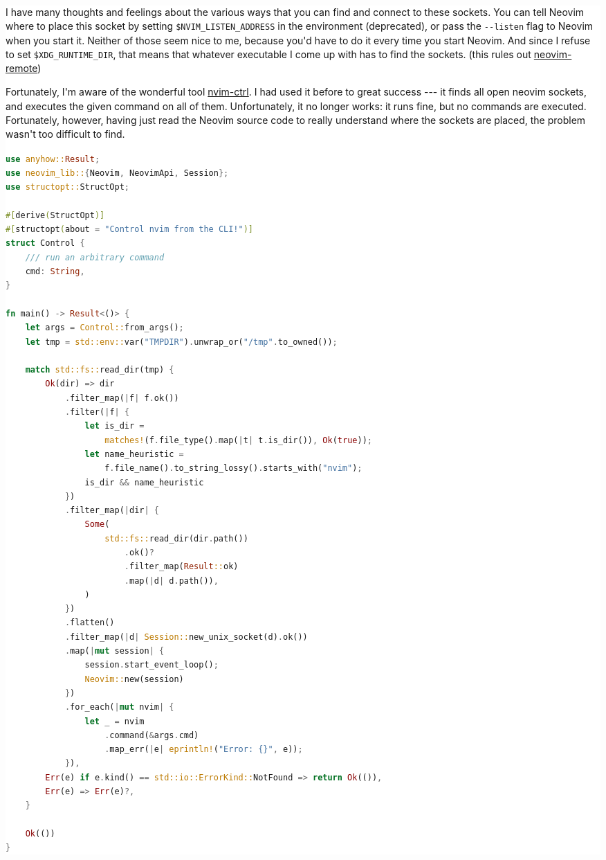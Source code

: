 I have many thoughts and feelings about the various ways that you can find and connect to these sockets. You can tell Neovim where to place this socket by setting `$NVIM_LISTEN_ADDRESS` in the environment (deprecated), or pass the `--listen` flag to Neovim when you start it. Neither of those seem nice to me, because you'd have to do it every time you start Neovim. And since I refuse to set `$XDG_RUNTIME_DIR`, that means that whatever executable I come up with has to find the sockets. (this rules out [neovim-remote](https://github.com/mhinz/neovim-remote))

Fortunately, I'm aware of the wonderful tool [nvim-ctrl](https://github.com/chmln/nvim-ctrl). I had used it before to great success --- it finds all open neovim sockets, and executes the given command on all of them. Unfortunately, it no longer works: it runs fine, but no commands are executed. Fortunately, however, having just read the Neovim source code to really understand where the sockets are placed, the problem wasn't too difficult to find.

```rust
use anyhow::Result;
use neovim_lib::{Neovim, NeovimApi, Session};
use structopt::StructOpt;

#[derive(StructOpt)]
#[structopt(about = "Control nvim from the CLI!")]
struct Control {
    /// run an arbitrary command
    cmd: String,
}

fn main() -> Result<()> {
    let args = Control::from_args();
    let tmp = std::env::var("TMPDIR").unwrap_or("/tmp".to_owned());

    match std::fs::read_dir(tmp) {
        Ok(dir) => dir
            .filter_map(|f| f.ok())
            .filter(|f| {
                let is_dir =
                    matches!(f.file_type().map(|t| t.is_dir()), Ok(true));
                let name_heuristic =
                    f.file_name().to_string_lossy().starts_with("nvim");
                is_dir && name_heuristic
            })
            .filter_map(|dir| {
                Some(
                    std::fs::read_dir(dir.path())
                        .ok()?
                        .filter_map(Result::ok)
                        .map(|d| d.path()),
                )
            })
            .flatten()
            .filter_map(|d| Session::new_unix_socket(d).ok())
            .map(|mut session| {
                session.start_event_loop();
                Neovim::new(session)
            })
            .for_each(|mut nvim| {
                let _ = nvim
                    .command(&args.cmd)
                    .map_err(|e| eprintln!("Error: {}", e));
            }),
        Err(e) if e.kind() == std::io::ErrorKind::NotFound => return Ok(()),
        Err(e) => Err(e)?,
    }

    Ok(())
}
```

[^1]: as compared to [Overleaf](https://www.overleaf.com), which is how I used to work on LaTeX documents
[^2]: assuming a `doc.pdf` output; we could also say that the SyncTeX file is `<filename>.synctex.gz`
[^3]: it _might_ be possible to get Preview to scroll with AppleScript, but it a) would be a pain; b) doesn't solve the other problem
[^4]: yes, I did try with a shebang. I'm still unsure what the problem was when I originally tested it, but it doesn't really matter anymore
[^5]: the session always seems to be `0`. I've literally _never_ seen it be anything else, but I perused the source code, and apparently it's not hardcoded to `0`, so _something's_ going on there.
[^6]: I think there was a good reason I decided not to set `$XDG_RUNTIME_DIR` originally, and even though I've now forgotten it, I'm trusting my past self.